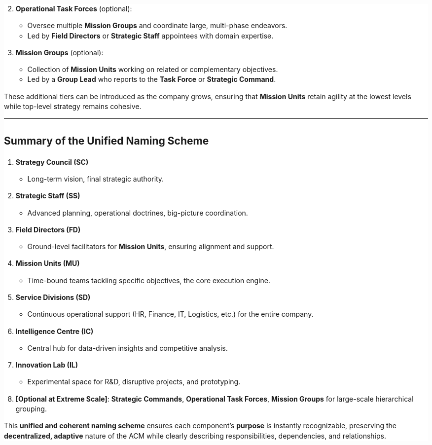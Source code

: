 2. **Operational Task Forces** (optional):
   - Oversee multiple **Mission Groups** and coordinate large, multi-phase endeavors.  
   - Led by **Field Directors** or **Strategic Staff** appointees with domain expertise.

3. **Mission Groups** (optional):
   - Collection of **Mission Units** working on related or complementary objectives.  
   - Led by a **Group Lead** who reports to the **Task Force** or **Strategic Command**.

These additional tiers can be introduced as the company grows, ensuring that **Mission Units** retain agility at the lowest levels while top-level strategy remains cohesive.

---

## **Summary of the Unified Naming Scheme**

1. **Strategy Council (SC)**  
   - Long-term vision, final strategic authority.

2. **Strategic Staff (SS)**  
   - Advanced planning, operational doctrines, big-picture coordination.

3. **Field Directors (FD)**  
   - Ground-level facilitators for **Mission Units**, ensuring alignment and support.

4. **Mission Units (MU)**  
   - Time-bound teams tackling specific objectives, the core execution engine.

5. **Service Divisions (SD)**  
   - Continuous operational support (HR, Finance, IT, Logistics, etc.) for the entire company.

6. **Intelligence Centre (IC)**  
   - Central hub for data-driven insights and competitive analysis.

7. **Innovation Lab (IL)**  
   - Experimental space for R&D, disruptive projects, and prototyping.

8. **[Optional at Extreme Scale]**: **Strategic Commands**, **Operational Task Forces**, **Mission Groups** for large-scale hierarchical grouping.

This **unified and coherent naming scheme** ensures each component’s **purpose** is instantly recognizable, preserving the **decentralized, adaptive** nature of the ACM while clearly describing responsibilities, dependencies, and relationships.